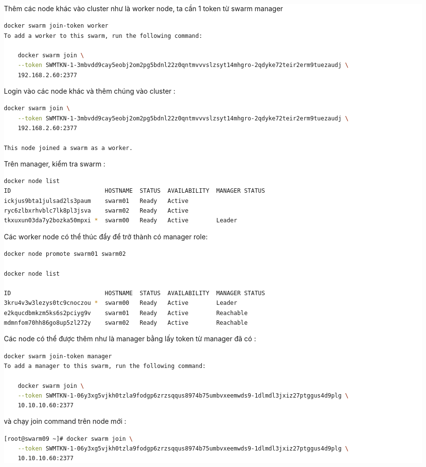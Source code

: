 Thêm các node khác vào cluster như là worker node, ta cần 1 token từ swarm manager
```sh
docker swarm join-token worker
To add a worker to this swarm, run the following command:

    docker swarm join \
    --token SWMTKN-1-3mbvdd9cay5eobj2om2pg5bdnl22z0qntmvvvslzsyt14mhgro-2qdyke72teir2erm9tuezaudj \
    192.168.2.60:2377
```

Login vào các node khác và thêm chúng vào cluster :
```sh
docker swarm join \
    --token SWMTKN-1-3mbvdd9cay5eobj2om2pg5bdnl22z0qntmvvvslzsyt14mhgro-2qdyke72teir2erm9tuezaudj \
    192.168.2.60:2377

This node joined a swarm as a worker.
```

Trên manager, kiểm tra swarm :
```sh
docker node list
ID                           HOSTNAME  STATUS  AVAILABILITY  MANAGER STATUS
ickjus9bta1julsad2ls3paum    swarm01   Ready   Active
ryc6zlbxrhvblc7lk8pl3jsva    swarm02   Ready   Active
tkxuxun03da7y2bozka50mpxi *  swarm00   Ready   Active        Leader
```

Các worker node có thể thúc đẩy để trở thành có manager role:
```sh
docker node promote swarm01 swarm02

docker node list

ID                           HOSTNAME  STATUS  AVAILABILITY  MANAGER STATUS
3kru4v3w3lezys0tc9cnoczou *  swarm00   Ready   Active        Leader
e2kqucdbmkzm5ks6s2pciyg9v    swarm01   Ready   Active        Reachable
mdmnfom70hh86go8up5zl272y    swarm02   Ready   Active        Reachable
```

Các node có thể được thêm như là manager bằng lấy token từ manager đã có :
```sh
docker swarm join-token manager
To add a manager to this swarm, run the following command:

    docker swarm join \
    --token SWMTKN-1-06y3xg5vjkh0tzla9fodgp6zrzsqqus8974b75umbvxeemwds9-1dlmdl3jxiz27ptggus4d9plg \
    10.10.10.60:2377
```

và chạy join command trên node mới :
```sh
[root@swarm09 ~]# docker swarm join \
    --token SWMTKN-1-06y3xg5vjkh0tzla9fodgp6zrzsqqus8974b75umbvxeemwds9-1dlmdl3jxiz27ptggus4d9plg \
    10.10.10.60:2377
```
